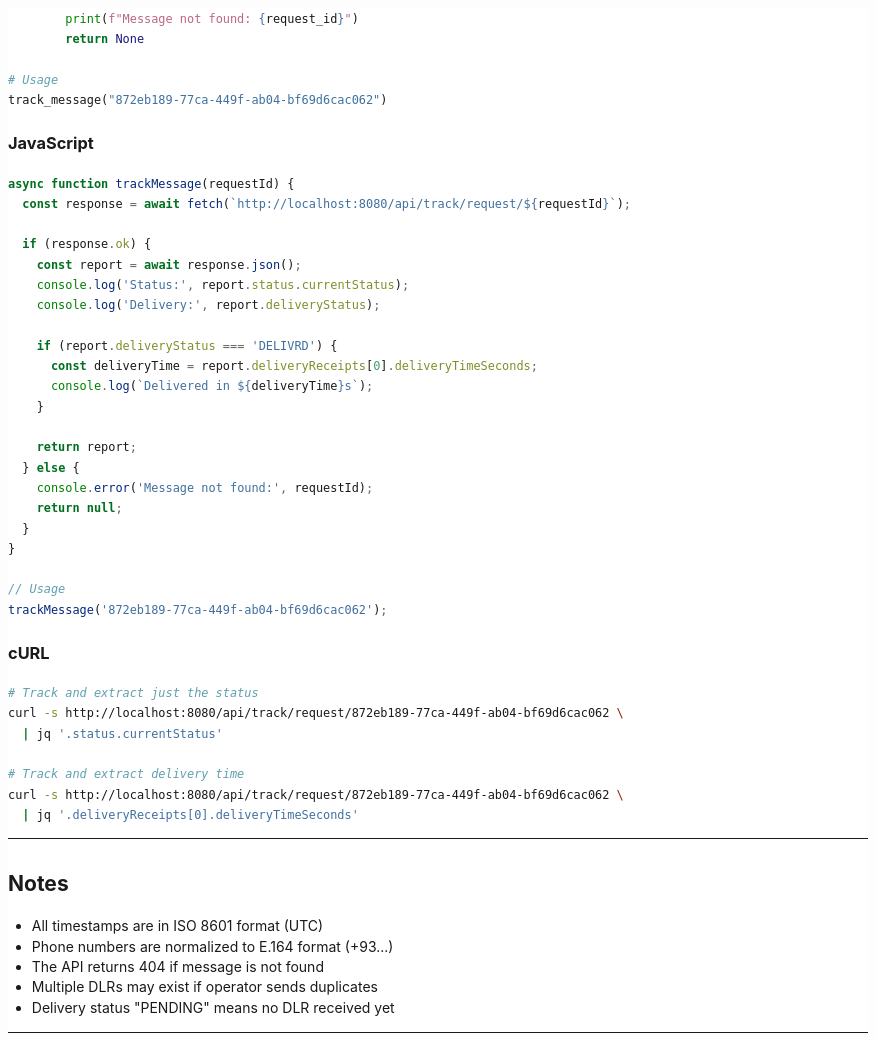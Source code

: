```python
        print(f"Message not found: {request_id}")
        return None

# Usage
track_message("872eb189-77ca-449f-ab04-bf69d6cac062")
```

### JavaScript

```javascript
async function trackMessage(requestId) {
  const response = await fetch(`http://localhost:8080/api/track/request/${requestId}`);
  
  if (response.ok) {
    const report = await response.json();
    console.log('Status:', report.status.currentStatus);
    console.log('Delivery:', report.deliveryStatus);
    
    if (report.deliveryStatus === 'DELIVRD') {
      const deliveryTime = report.deliveryReceipts[0].deliveryTimeSeconds;
      console.log(`Delivered in ${deliveryTime}s`);
    }
    
    return report;
  } else {
    console.error('Message not found:', requestId);
    return null;
  }
}

// Usage
trackMessage('872eb189-77ca-449f-ab04-bf69d6cac062');
```

### cURL

```bash
# Track and extract just the status
curl -s http://localhost:8080/api/track/request/872eb189-77ca-449f-ab04-bf69d6cac062 \
  | jq '.status.currentStatus'

# Track and extract delivery time
curl -s http://localhost:8080/api/track/request/872eb189-77ca-449f-ab04-bf69d6cac062 \
  | jq '.deliveryReceipts[0].deliveryTimeSeconds'
```

---

## Notes

- All timestamps are in ISO 8601 format (UTC)
- Phone numbers are normalized to E.164 format (+93...)
- The API returns 404 if message is not found
- Multiple DLRs may exist if operator sends duplicates
- Delivery status "PENDING" means no DLR received yet

---